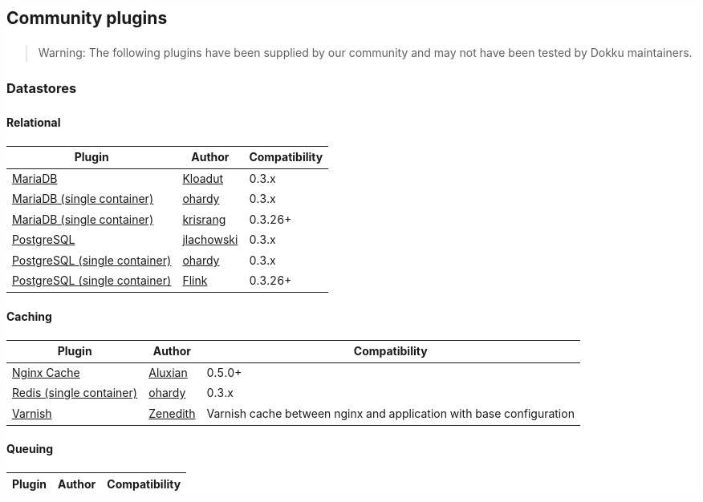 ## Community plugins

> Warning: The following plugins have been supplied by our community and may not have been tested by Dokku maintainers.

[256dpi]: https://github.com/256dpi
[abossard]: https://github.com/dudagroup
[ademuk]: https://github.com/ademuk
[agco-adm]: https://github.com/agco-adm
[alessio]: https://github.com/alessio
[alex-sherwin]: https://github.com/alex-sherwin
[alexanderbeletsky]: https://github.com/alexanderbeletsky
[alexkruegger]: https://github.com/alexkruegger
[Aluxian]: https://github.com/Aluxian
[Aomitayo]: https://github.com/Aomitayo
[apmorton]: https://github.com/apmorton
[artofrawr]: https://github.com/artofrawr
[basgys]: https://github.com/basgys
[Benjamin-Dobell]: https://github.com/Benjamin-Dobell
[blag]: https://github.com/blag
[cameron-martin]: https://github.com/cameron-martin
[candlewaster]: https://notabug.org/candlewaster
[cedricziel]: https://github.com/cedricziel
[cef]: https://github.com/cef
[cjblomqvist]: https://github.com/cjblomqvist
[crisward]: https://github.com/crisward
[cu12]: https://github.com/cu12
[darkpixel]: https://github.com/darkpixel
[dokku]: https://github.com/dokku
[dokku-community]: https://github.com/dokku-community
[dyson]: https://github.com/dyson
[fermuch]: https://github.com/fermuch
[fgrehm]: https://github.com/fgrehm
[Flink]: https://github.com/Flink
[gdi2290]: https://github.com/gdi2290
[hughfletcher]: https://github.com/hughfletcher
[iamale]: https://github.com/iamale
[ignlg]: https://github.com/ignlg
[iloveitaly]: https://github.com/iloveitaly
[investtools]: https://github.com/investtools
[iskandar]: https://github.com/iskandar
[jagandecapri]: https://github.com/jagandecapri
[jeffutter]: https://github.com/jeffutter
[jlachowski]: https://github.com/jlachowski
[josegonzalez]: https://github.com/josegonzalez
[Kloadut]: https://github.com/Kloadut
[krisrang]: https://github.com/krisrang
[luxifer]: https://github.com/luxifer
[m0rth1um]: https://github.com/m0rth1um
[Maciej Łebkowski]: https://github.com/mlebkowski
[matto1990]: https://github.com/matto1990
[mbreit]: https://github.com/mbreit
[mbriskar]: https://github.com/mbriskar
[michaelshobbs]: https://github.com/michaelshobbs
[mikecsh]: https://github.com/mikecsh
[mikexstudios]: https://github.com/mikexstudios
[mimischi]: https://github.com/mimischi
[mixxorz]: https://github.com/mixxorz
[mlebkowski]: https://github.com/mlebkowski
[motin]: https://github.com/motin
[mrname]: https://github.com/mrname
[musicglue]: https://github.com/musicglue
[neam]: https://github.com/neam
[nickcharlton]: https://github.com/nickcharlton
[nickstenning]: https://github.com/nickstenning
[nornagon]: https://github.com/nornagon
[ohardy]: https://github.com/ohardy
[pauldub]: https://github.com/pauldub
[pnegahdar]: https://github.com/pnegahdar
[RaceHub]: https://github.com/racehub
[ribot]: https://github.com/ribot
[rlaneve]: https://github.com/rlaneve
[robv]: https://github.com/robv
[scottatron]: https://github.com/scottatron
[sehrope]: https://github.com/sehrope
[sekjun9878]: https://github.com/sekjun9878
[sgulseth]: https://github.com/sgulseth
[sseemayer]: https://github.com/sseemayer
[statianzo]: https://github.com/statianzo
[stuartpb]: https://github.com/stuartpb
[thrashr888]: https://github.com/thrashr888
[wmluke]: https://github.com/wmluke
[Zenedith]: https://github.com/Zenedith
[fteychene]: https://github.com/fteychene
[sarendsen]: https://github.com/sarendsen
[baikunz]: https://github.com/baikunz
[lazyatom]: https://github.com/lazyatom
[ollej]: https://github.com/ollej

### Datastores

#### Relational

| Plugin                                                                                            | Author                | Compatibility         |
| ------------------------------------------------------------------------------------------------- | --------------------- | --------------------- |
| [MariaDB](https://github.com/Kloadut/dokku-md-plugin)                                             | [Kloadut][]           | 0.3.x                 |
| [MariaDB (single container)](https://github.com/ohardy/dokku-mariadb)                             | [ohardy][]            | 0.3.x                 |
| [MariaDB (single container)](https://github.com/krisrang/dokku-mariadb)                           | [krisrang][]          | 0.3.26+               |
| [PostgreSQL](https://github.com/jlachowski/dokku-pg-plugin)                                       | [jlachowski][]        | 0.3.x                 |
| [PostgreSQL (single container)](https://github.com/ohardy/dokku-psql)                             | [ohardy][]            | 0.3.x                 |
| [PostgreSQL (single container)](https://github.com/Flink/dokku-psql-single-container)             | [Flink][]             | 0.3.26+               |

#### Caching

| Plugin                                                                                            | Author                | Compatibility         |
| ------------------------------------------------------------------------------------------------- | --------------------- | --------------------- |
| [Nginx Cache](https://github.com/Aluxian/dokku-nginx-cache)                                       | [Aluxian][]           | 0.5.0+                |
| [Redis (single container)](https://github.com/ohardy/dokku-redis)                                 | [ohardy][]            | 0.3.x                 |
| [Varnish](https://github.com/Zenedith/dokku-varnish-plugin)                                       | [Zenedith][]          | Varnish cache between nginx and application with base configuration|

#### Queuing

| Plugin                                                                                            | Author                | Compatibility         |
| ------------------------------------------------------------------------------------------------- | --------------------- | --------------------- |

[dccee02]: https://github.com/jeffutter/dokku-riakcs-plugin/commit/dccee02702e7001851917b7814e78a99148fb709
[c77cbf1]: https://github.com/dokku/dokku/commit/c77cbf1d3ae07f0eafb85082ed7edcae9e836147
[28de3ec]: https://github.com/dokku/dokku/commit/28de3ecaa3231a223f83fd8d03f373308673bc40
[217d00a]: https://github.com/dokku/dokku/commit/217d00a1bc47a7e24d8847617bb08a1633025fc7
[a043e98]: https://github.com/stuartpb/dokku-bind-port/commit/a043e9892f4815b6525c850131e09fd64db5c1fa